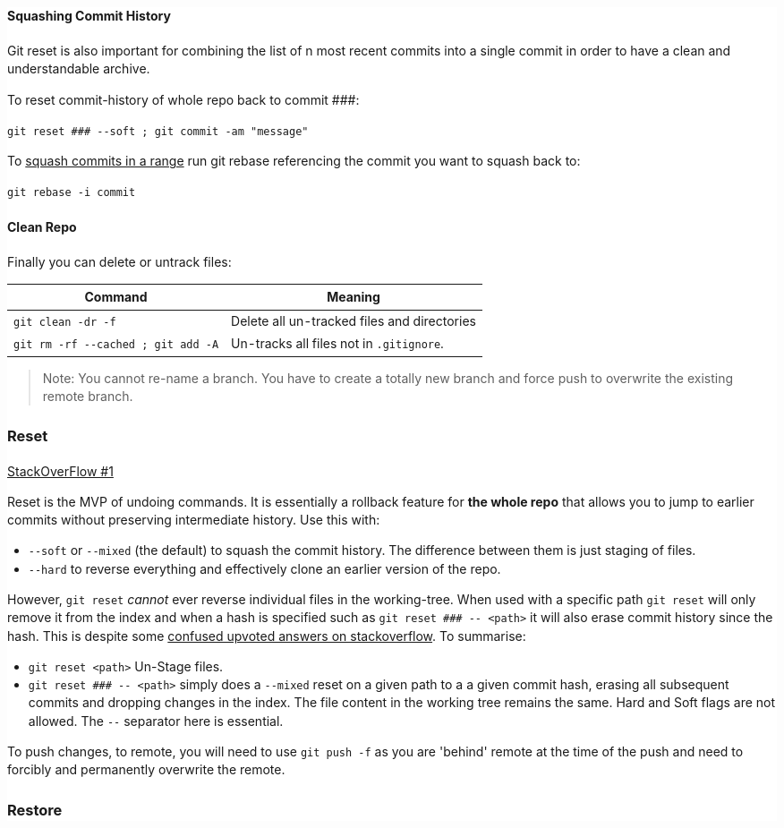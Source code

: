 
#### Squashing Commit History

Git reset is also important for combining the list of n most recent commits into a single commit in order to have a clean and understandable archive.

To reset commit-history of whole repo back to commit ###:

```
git reset ### --soft ; git commit -am "message"
```

To [squash commits in a range](https://stackoverflow.com/a/14850582/12679118) run git rebase referencing the commit you want to squash back to:
```
git rebase -i commit
```



#### Clean Repo

Finally you can delete or untrack files:

Command | Meaning
-|-
`git clean -dr -f` | Delete all un-tracked files and directories
`git rm -rf --cached ; git add -A` | Un-tracks all files not in `.gitignore`.



> Note: You cannot re-name a branch. You have to create a totally new branch and force push to overwrite the existing remote branch.

### Reset
[StackOverFlow #1](https://stackoverflow.com/questions/58003030/what-is-the-git-restore-command-and-what-is-the-difference-between-git-restore)

Reset is the MVP of undoing commands. It is essentially a rollback feature for __the whole repo__ that allows you to jump to earlier commits without preserving intermediate history.  Use this with:

- `--soft` or `--mixed` (the default) to squash the commit history. The difference between them is just staging of files.
-  `--hard` to reverse everything and effectively clone an earlier version of the repo.


However, `git reset` _cannot_ ever reverse individual files in the working-tree. When used with a specific path `git reset` will only remove it from the index and when a hash is specified such as  `git reset ### -- <path>`  it will also erase commit history since the hash. This is despite some [confused upvoted answers on stackoverflow](https://stackoverflow.com/a/373848/12679118). To summarise:
-  `git reset <path>`  Un-Stage files.
- `git reset ### -- <path>` simply does a `--mixed` reset on a given path to a a given commit hash, erasing all subsequent commits and dropping changes in the index.  The file content in the working tree remains the same. Hard and Soft flags are not allowed. The `--` separator here is essential. 

To push changes, to remote, you will need to use `git push -f` as you are 'behind' remote at the time of the push and need to forcibly and permanently overwrite the remote.

### Restore
